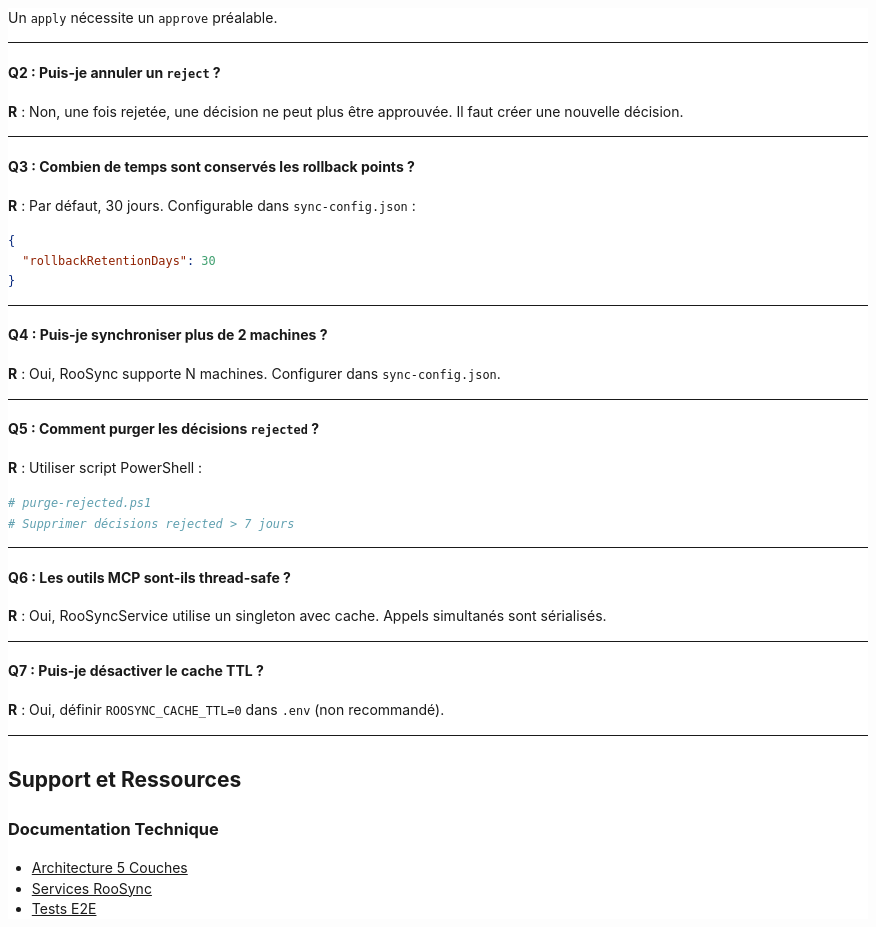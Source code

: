 Un `apply` nécessite un `approve` préalable.

---

#### Q2 : Puis-je annuler un `reject` ?

**R** : Non, une fois rejetée, une décision ne peut plus être approuvée. Il faut créer une nouvelle décision.

---

#### Q3 : Combien de temps sont conservés les rollback points ?

**R** : Par défaut, 30 jours. Configurable dans `sync-config.json` :
```json
{
  "rollbackRetentionDays": 30
}
```

---

#### Q4 : Puis-je synchroniser plus de 2 machines ?

**R** : Oui, RooSync supporte N machines. Configurer dans `sync-config.json`.

---

#### Q5 : Comment purger les décisions `rejected` ?

**R** : Utiliser script PowerShell :
```powershell
# purge-rejected.ps1
# Supprimer décisions rejected > 7 jours
```

---

#### Q6 : Les outils MCP sont-ils thread-safe ?

**R** : Oui, RooSyncService utilise un singleton avec cache. Appels simultanés sont sérialisés.

---

#### Q7 : Puis-je désactiver le cache TTL ?

**R** : Oui, définir `ROOSYNC_CACHE_TTL=0` dans `.env` (non recommandé).

---

## Support et Ressources

### Documentation Technique

- [Architecture 5 Couches](03-architecture-integration-roosync.md)
- [Services RooSync](06-services-roosync.md)
- [Tests E2E](13-resultats-tests-e2e.md)
